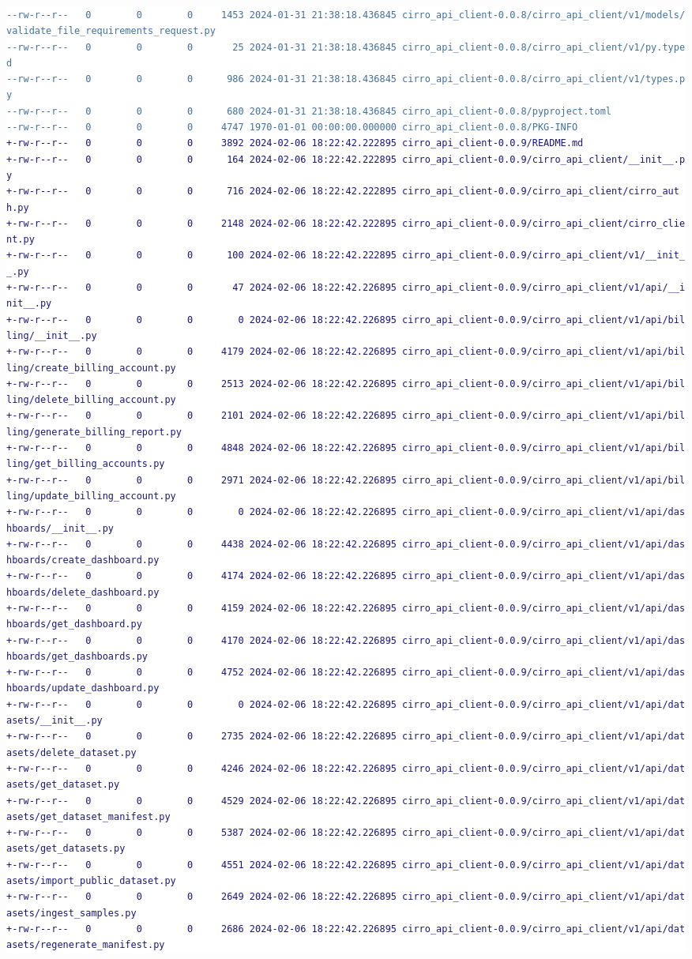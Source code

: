 ```diff
--rw-r--r--   0        0        0     1453 2024-01-31 21:38:18.436845 cirro_api_client-0.0.8/cirro_api_client/v1/models/validate_file_requirements_request.py
--rw-r--r--   0        0        0       25 2024-01-31 21:38:18.436845 cirro_api_client-0.0.8/cirro_api_client/v1/py.typed
--rw-r--r--   0        0        0      986 2024-01-31 21:38:18.436845 cirro_api_client-0.0.8/cirro_api_client/v1/types.py
--rw-r--r--   0        0        0      680 2024-01-31 21:38:18.436845 cirro_api_client-0.0.8/pyproject.toml
--rw-r--r--   0        0        0     4747 1970-01-01 00:00:00.000000 cirro_api_client-0.0.8/PKG-INFO
+-rw-r--r--   0        0        0     3892 2024-02-06 18:22:42.222895 cirro_api_client-0.0.9/README.md
+-rw-r--r--   0        0        0      164 2024-02-06 18:22:42.222895 cirro_api_client-0.0.9/cirro_api_client/__init__.py
+-rw-r--r--   0        0        0      716 2024-02-06 18:22:42.222895 cirro_api_client-0.0.9/cirro_api_client/cirro_auth.py
+-rw-r--r--   0        0        0     2148 2024-02-06 18:22:42.222895 cirro_api_client-0.0.9/cirro_api_client/cirro_client.py
+-rw-r--r--   0        0        0      100 2024-02-06 18:22:42.222895 cirro_api_client-0.0.9/cirro_api_client/v1/__init__.py
+-rw-r--r--   0        0        0       47 2024-02-06 18:22:42.226895 cirro_api_client-0.0.9/cirro_api_client/v1/api/__init__.py
+-rw-r--r--   0        0        0        0 2024-02-06 18:22:42.226895 cirro_api_client-0.0.9/cirro_api_client/v1/api/billing/__init__.py
+-rw-r--r--   0        0        0     4179 2024-02-06 18:22:42.226895 cirro_api_client-0.0.9/cirro_api_client/v1/api/billing/create_billing_account.py
+-rw-r--r--   0        0        0     2513 2024-02-06 18:22:42.226895 cirro_api_client-0.0.9/cirro_api_client/v1/api/billing/delete_billing_account.py
+-rw-r--r--   0        0        0     2101 2024-02-06 18:22:42.226895 cirro_api_client-0.0.9/cirro_api_client/v1/api/billing/generate_billing_report.py
+-rw-r--r--   0        0        0     4848 2024-02-06 18:22:42.226895 cirro_api_client-0.0.9/cirro_api_client/v1/api/billing/get_billing_accounts.py
+-rw-r--r--   0        0        0     2971 2024-02-06 18:22:42.226895 cirro_api_client-0.0.9/cirro_api_client/v1/api/billing/update_billing_account.py
+-rw-r--r--   0        0        0        0 2024-02-06 18:22:42.226895 cirro_api_client-0.0.9/cirro_api_client/v1/api/dashboards/__init__.py
+-rw-r--r--   0        0        0     4438 2024-02-06 18:22:42.226895 cirro_api_client-0.0.9/cirro_api_client/v1/api/dashboards/create_dashboard.py
+-rw-r--r--   0        0        0     4174 2024-02-06 18:22:42.226895 cirro_api_client-0.0.9/cirro_api_client/v1/api/dashboards/delete_dashboard.py
+-rw-r--r--   0        0        0     4159 2024-02-06 18:22:42.226895 cirro_api_client-0.0.9/cirro_api_client/v1/api/dashboards/get_dashboard.py
+-rw-r--r--   0        0        0     4170 2024-02-06 18:22:42.226895 cirro_api_client-0.0.9/cirro_api_client/v1/api/dashboards/get_dashboards.py
+-rw-r--r--   0        0        0     4752 2024-02-06 18:22:42.226895 cirro_api_client-0.0.9/cirro_api_client/v1/api/dashboards/update_dashboard.py
+-rw-r--r--   0        0        0        0 2024-02-06 18:22:42.226895 cirro_api_client-0.0.9/cirro_api_client/v1/api/datasets/__init__.py
+-rw-r--r--   0        0        0     2735 2024-02-06 18:22:42.226895 cirro_api_client-0.0.9/cirro_api_client/v1/api/datasets/delete_dataset.py
+-rw-r--r--   0        0        0     4246 2024-02-06 18:22:42.226895 cirro_api_client-0.0.9/cirro_api_client/v1/api/datasets/get_dataset.py
+-rw-r--r--   0        0        0     4529 2024-02-06 18:22:42.226895 cirro_api_client-0.0.9/cirro_api_client/v1/api/datasets/get_dataset_manifest.py
+-rw-r--r--   0        0        0     5387 2024-02-06 18:22:42.226895 cirro_api_client-0.0.9/cirro_api_client/v1/api/datasets/get_datasets.py
+-rw-r--r--   0        0        0     4551 2024-02-06 18:22:42.226895 cirro_api_client-0.0.9/cirro_api_client/v1/api/datasets/import_public_dataset.py
+-rw-r--r--   0        0        0     2649 2024-02-06 18:22:42.226895 cirro_api_client-0.0.9/cirro_api_client/v1/api/datasets/ingest_samples.py
+-rw-r--r--   0        0        0     2686 2024-02-06 18:22:42.226895 cirro_api_client-0.0.9/cirro_api_client/v1/api/datasets/regenerate_manifest.py
```